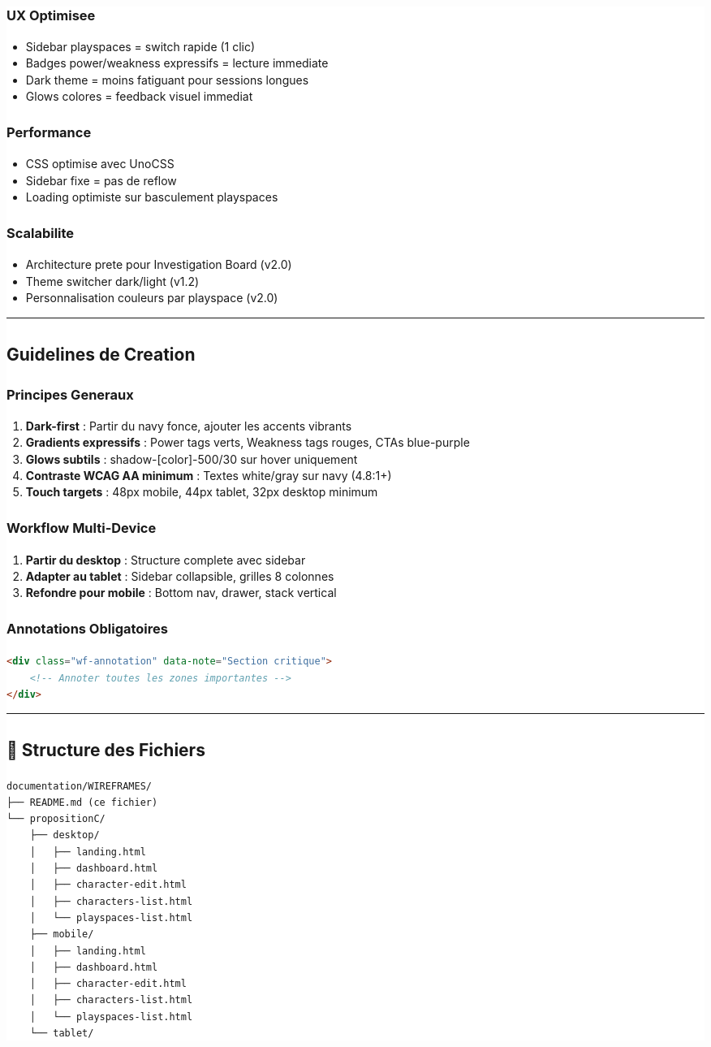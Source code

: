 ### UX Optimisee
- Sidebar playspaces = switch rapide (1 clic)
- Badges power/weakness expressifs = lecture immediate
- Dark theme = moins fatiguant pour sessions longues
- Glows colores = feedback visuel immediat

### Performance
- CSS optimise avec UnoCSS
- Sidebar fixe = pas de reflow
- Loading optimiste sur basculement playspaces

### Scalabilite
- Architecture prete pour Investigation Board (v2.0)
- Theme switcher dark/light (v1.2)
- Personnalisation couleurs par playspace (v2.0)

---

## Guidelines de Creation

### Principes Generaux

1. **Dark-first** : Partir du navy fonce, ajouter les accents vibrants
2. **Gradients expressifs** : Power tags verts, Weakness tags rouges, CTAs blue-purple
3. **Glows subtils** : shadow-[color]-500/30 sur hover uniquement
4. **Contraste WCAG AA minimum** : Textes white/gray sur navy (4.8:1+)
5. **Touch targets** : 48px mobile, 44px tablet, 32px desktop minimum

### Workflow Multi-Device

1. **Partir du desktop** : Structure complete avec sidebar
2. **Adapter au tablet** : Sidebar collapsible, grilles 8 colonnes
3. **Refondre pour mobile** : Bottom nav, drawer, stack vertical

### Annotations Obligatoires

```html
<div class="wf-annotation" data-note="Section critique">
    <!-- Annoter toutes les zones importantes -->
</div>
```

---

## 📁 Structure des Fichiers

```
documentation/WIREFRAMES/
├── README.md (ce fichier)
└── propositionC/
    ├── desktop/
    │   ├── landing.html
    │   ├── dashboard.html
    │   ├── character-edit.html
    │   ├── characters-list.html
    │   └── playspaces-list.html
    ├── mobile/
    │   ├── landing.html
    │   ├── dashboard.html
    │   ├── character-edit.html
    │   ├── characters-list.html
    │   └── playspaces-list.html
    └── tablet/
```